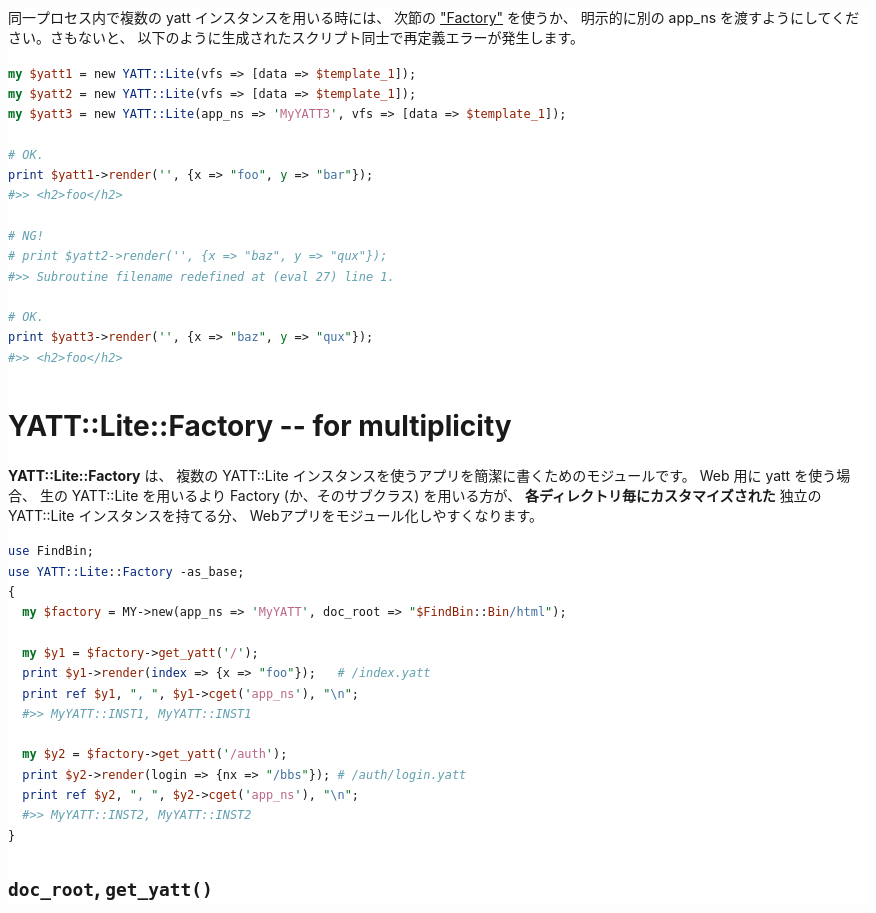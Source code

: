 同一プロセス内で複数の yatt インスタンスを用いる時には、
次節の ["Factory"](#factory) を使うか、
明示的に別の app\_ns を渡すようにしてください。さもないと、
以下のように生成されたスクリプト同士で再定義エラーが発生します。

```perl
my $yatt1 = new YATT::Lite(vfs => [data => $template_1]);
my $yatt2 = new YATT::Lite(vfs => [data => $template_1]);
my $yatt3 = new YATT::Lite(app_ns => 'MyYATT3', vfs => [data => $template_1]);

# OK.
print $yatt1->render('', {x => "foo", y => "bar"});
#>> <h2>foo</h2>

# NG!
# print $yatt2->render('', {x => "baz", y => "qux"});
#>> Subroutine filename redefined at (eval 27) line 1.

# OK.
print $yatt3->render('', {x => "baz", y => "qux"});
#>> <h2>foo</h2>
```

# YATT::Lite::Factory -- for multiplicity
 

**YATT::Lite::Factory** は、
複数の YATT::Lite インスタンスを使うアプリを簡潔に書くためのモジュールです。
Web 用に yatt を使う場合、
生の YATT::Lite を用いるより Factory (か、そのサブクラス) を用いる方が、
**各ディレクトリ毎にカスタマイズされた** 独立の YATT::Lite インスタンスを持てる分、
Webアプリをモジュール化しやすくなります。

```perl
use FindBin;
use YATT::Lite::Factory -as_base;
{
  my $factory = MY->new(app_ns => 'MyYATT', doc_root => "$FindBin::Bin/html");

  my $y1 = $factory->get_yatt('/');
  print $y1->render(index => {x => "foo"});   # /index.yatt
  print ref $y1, ", ", $y1->cget('app_ns'), "\n";
  #>> MyYATT::INST1, MyYATT::INST1

  my $y2 = $factory->get_yatt('/auth');
  print $y2->render(login => {nx => "/bbs"}); # /auth/login.yatt
  print ref $y2, ", ", $y2->cget('app_ns'), "\n";
  #>> MyYATT::INST2, MyYATT::INST2
}
```

## `doc_root`, `get_yatt()`
 